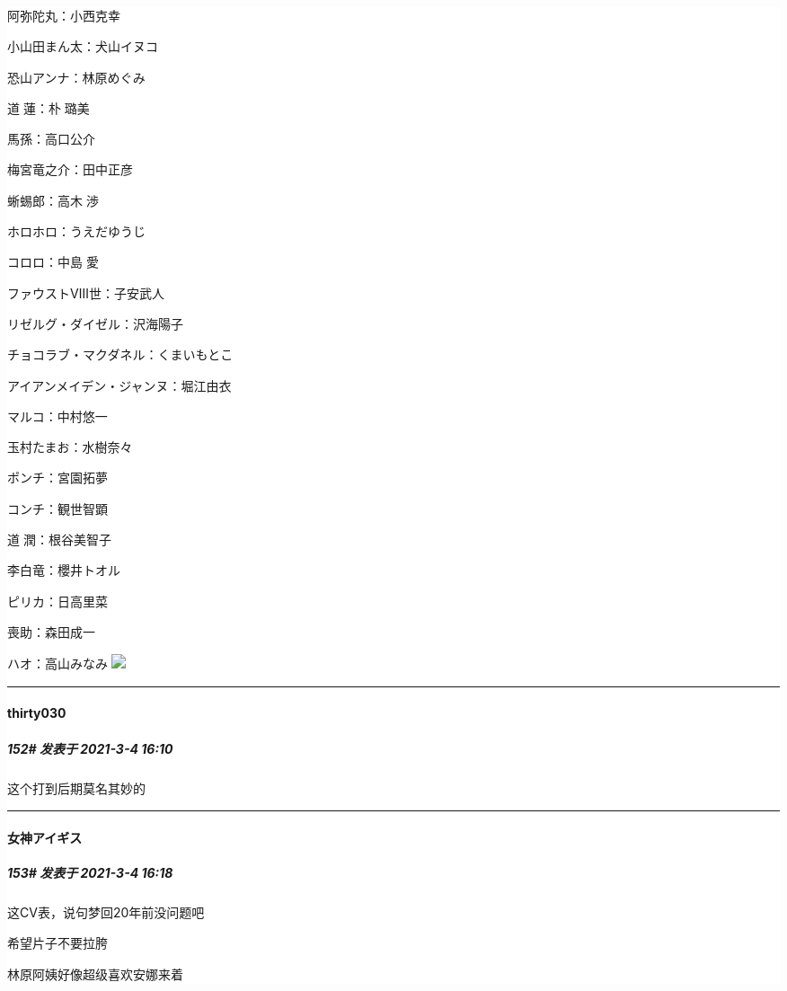 阿弥陀丸：小西克幸

小山田まん太：犬山イヌコ

恐山アンナ：林原めぐみ

道 蓮：朴 璐美

馬孫：高口公介

梅宮竜之介：田中正彦

蜥蜴郎：高木 渉

ホロホロ：うえだゆうじ

コロロ：中島 愛

ファウストⅧ世：子安武人

リゼルグ・ダイゼル：沢海陽子

チョコラブ・マクダネル：くまいもとこ

アイアンメイデン・ジャンヌ：堀江由衣

マルコ：中村悠一

玉村たまお：水樹奈々

ポンチ：宮園拓夢

コンチ：観世智顕

道 潤：根谷美智子

李白竜：櫻井トオル

ピリカ：日高里菜

喪助：森田成一

ハオ：高山みなみ 
<img src="https://p.sda1.dev/1/97811196f4b28370699262112bbf3520/EvmBT7jVEAAGpUo.jpg" referrerpolicy="no-referrer">

*****

####  thirty030  
##### 152#       发表于 2021-3-4 16:10

这个打到后期莫名其妙的

*****

####  女神アイギス  
##### 153#       发表于 2021-3-4 16:18

这CV表，说句梦回20年前没问题吧

希望片子不要拉胯

林原阿姨好像超级喜欢安娜来着
